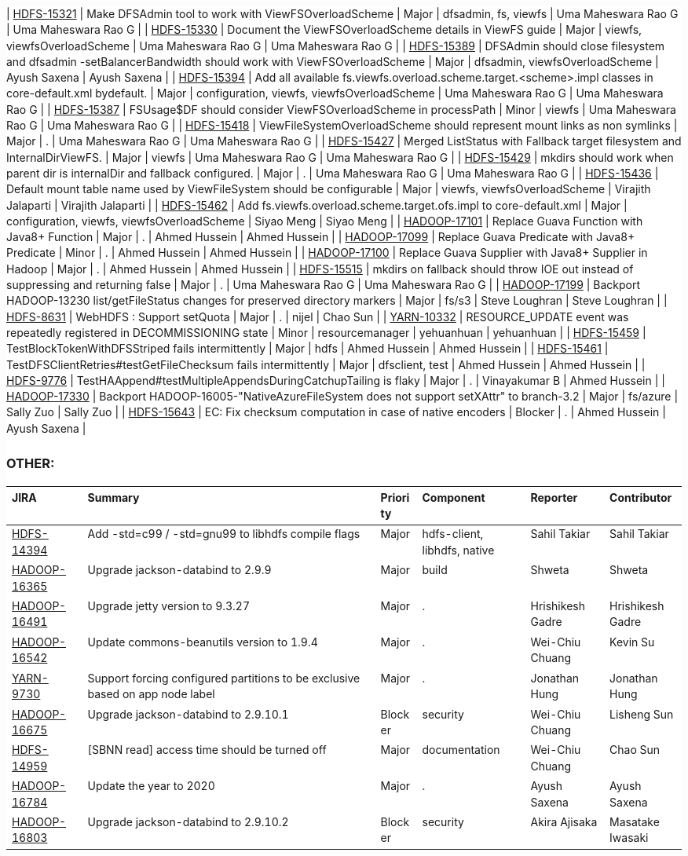 | [HDFS-15321](https://issues.apache.org/jira/browse/HDFS-15321) | Make DFSAdmin tool to work with ViewFSOverloadScheme |  Major | dfsadmin, fs, viewfs | Uma Maheswara Rao G | Uma Maheswara Rao G |
| [HDFS-15330](https://issues.apache.org/jira/browse/HDFS-15330) | Document the ViewFSOverloadScheme details in ViewFS guide |  Major | viewfs, viewfsOverloadScheme | Uma Maheswara Rao G | Uma Maheswara Rao G |
| [HDFS-15389](https://issues.apache.org/jira/browse/HDFS-15389) | DFSAdmin should close filesystem and dfsadmin -setBalancerBandwidth should work with ViewFSOverloadScheme |  Major | dfsadmin, viewfsOverloadScheme | Ayush Saxena | Ayush Saxena |
| [HDFS-15394](https://issues.apache.org/jira/browse/HDFS-15394) | Add all available fs.viewfs.overload.scheme.target.\<scheme\>.impl classes in core-default.xml bydefault. |  Major | configuration, viewfs, viewfsOverloadScheme | Uma Maheswara Rao G | Uma Maheswara Rao G |
| [HDFS-15387](https://issues.apache.org/jira/browse/HDFS-15387) | FSUsage$DF should consider ViewFSOverloadScheme in processPath |  Minor | viewfs | Uma Maheswara Rao G | Uma Maheswara Rao G |
| [HDFS-15418](https://issues.apache.org/jira/browse/HDFS-15418) | ViewFileSystemOverloadScheme should represent mount links as non symlinks |  Major | . | Uma Maheswara Rao G | Uma Maheswara Rao G |
| [HDFS-15427](https://issues.apache.org/jira/browse/HDFS-15427) | Merged ListStatus with Fallback target filesystem and InternalDirViewFS. |  Major | viewfs | Uma Maheswara Rao G | Uma Maheswara Rao G |
| [HDFS-15429](https://issues.apache.org/jira/browse/HDFS-15429) | mkdirs should work when parent dir is internalDir and fallback configured. |  Major | . | Uma Maheswara Rao G | Uma Maheswara Rao G |
| [HDFS-15436](https://issues.apache.org/jira/browse/HDFS-15436) | Default mount table name used by ViewFileSystem should be configurable |  Major | viewfs, viewfsOverloadScheme | Virajith Jalaparti | Virajith Jalaparti |
| [HDFS-15462](https://issues.apache.org/jira/browse/HDFS-15462) | Add fs.viewfs.overload.scheme.target.ofs.impl to core-default.xml |  Major | configuration, viewfs, viewfsOverloadScheme | Siyao Meng | Siyao Meng |
| [HADOOP-17101](https://issues.apache.org/jira/browse/HADOOP-17101) | Replace Guava Function with Java8+ Function |  Major | . | Ahmed Hussein | Ahmed Hussein |
| [HADOOP-17099](https://issues.apache.org/jira/browse/HADOOP-17099) | Replace Guava Predicate with Java8+ Predicate |  Minor | . | Ahmed Hussein | Ahmed Hussein |
| [HADOOP-17100](https://issues.apache.org/jira/browse/HADOOP-17100) | Replace Guava Supplier with Java8+ Supplier in Hadoop |  Major | . | Ahmed Hussein | Ahmed Hussein |
| [HDFS-15515](https://issues.apache.org/jira/browse/HDFS-15515) | mkdirs on fallback should throw IOE out instead of suppressing and returning false |  Major | . | Uma Maheswara Rao G | Uma Maheswara Rao G |
| [HADOOP-17199](https://issues.apache.org/jira/browse/HADOOP-17199) | Backport HADOOP-13230 list/getFileStatus changes for preserved directory markers |  Major | fs/s3 | Steve Loughran | Steve Loughran |
| [HDFS-8631](https://issues.apache.org/jira/browse/HDFS-8631) | WebHDFS : Support setQuota |  Major | . | nijel | Chao Sun |
| [YARN-10332](https://issues.apache.org/jira/browse/YARN-10332) | RESOURCE\_UPDATE event was repeatedly registered in DECOMMISSIONING state |  Minor | resourcemanager | yehuanhuan | yehuanhuan |
| [HDFS-15459](https://issues.apache.org/jira/browse/HDFS-15459) | TestBlockTokenWithDFSStriped fails intermittently |  Major | hdfs | Ahmed Hussein | Ahmed Hussein |
| [HDFS-15461](https://issues.apache.org/jira/browse/HDFS-15461) | TestDFSClientRetries#testGetFileChecksum fails intermittently |  Major | dfsclient, test | Ahmed Hussein | Ahmed Hussein |
| [HDFS-9776](https://issues.apache.org/jira/browse/HDFS-9776) | TestHAAppend#testMultipleAppendsDuringCatchupTailing is flaky |  Major | . | Vinayakumar B | Ahmed Hussein |
| [HADOOP-17330](https://issues.apache.org/jira/browse/HADOOP-17330) | Backport HADOOP-16005-"NativeAzureFileSystem does not support setXAttr" to branch-3.2 |  Major | fs/azure | Sally Zuo | Sally Zuo |
| [HDFS-15643](https://issues.apache.org/jira/browse/HDFS-15643) | EC: Fix checksum computation in case of native encoders |  Blocker | . | Ahmed Hussein | Ayush Saxena |


### OTHER:

| JIRA | Summary | Priority | Component | Reporter | Contributor |
|:---- |:---- | :--- |:---- |:---- |:---- |
| [HDFS-14394](https://issues.apache.org/jira/browse/HDFS-14394) | Add -std=c99 / -std=gnu99 to libhdfs compile flags |  Major | hdfs-client, libhdfs, native | Sahil Takiar | Sahil Takiar |
| [HADOOP-16365](https://issues.apache.org/jira/browse/HADOOP-16365) | Upgrade jackson-databind to 2.9.9 |  Major | build | Shweta | Shweta |
| [HADOOP-16491](https://issues.apache.org/jira/browse/HADOOP-16491) | Upgrade jetty version to 9.3.27 |  Major | . | Hrishikesh Gadre | Hrishikesh Gadre |
| [HADOOP-16542](https://issues.apache.org/jira/browse/HADOOP-16542) | Update commons-beanutils version to 1.9.4 |  Major | . | Wei-Chiu Chuang | Kevin Su |
| [YARN-9730](https://issues.apache.org/jira/browse/YARN-9730) | Support forcing configured partitions to be exclusive based on app node label |  Major | . | Jonathan Hung | Jonathan Hung |
| [HADOOP-16675](https://issues.apache.org/jira/browse/HADOOP-16675) | Upgrade jackson-databind to 2.9.10.1 |  Blocker | security | Wei-Chiu Chuang | Lisheng Sun |
| [HDFS-14959](https://issues.apache.org/jira/browse/HDFS-14959) | [SBNN read] access time should be turned off |  Major | documentation | Wei-Chiu Chuang | Chao Sun |
| [HADOOP-16784](https://issues.apache.org/jira/browse/HADOOP-16784) | Update the year to 2020 |  Major | . | Ayush Saxena | Ayush Saxena |
| [HADOOP-16803](https://issues.apache.org/jira/browse/HADOOP-16803) | Upgrade jackson-databind to 2.9.10.2 |  Blocker | security | Akira Ajisaka | Masatake Iwasaki |